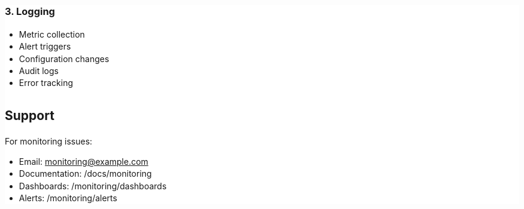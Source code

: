 ### 3. Logging
- Metric collection
- Alert triggers
- Configuration changes
- Audit logs
- Error tracking

## Support

For monitoring issues:

- Email: monitoring@example.com
- Documentation: /docs/monitoring
- Dashboards: /monitoring/dashboards
- Alerts: /monitoring/alerts 